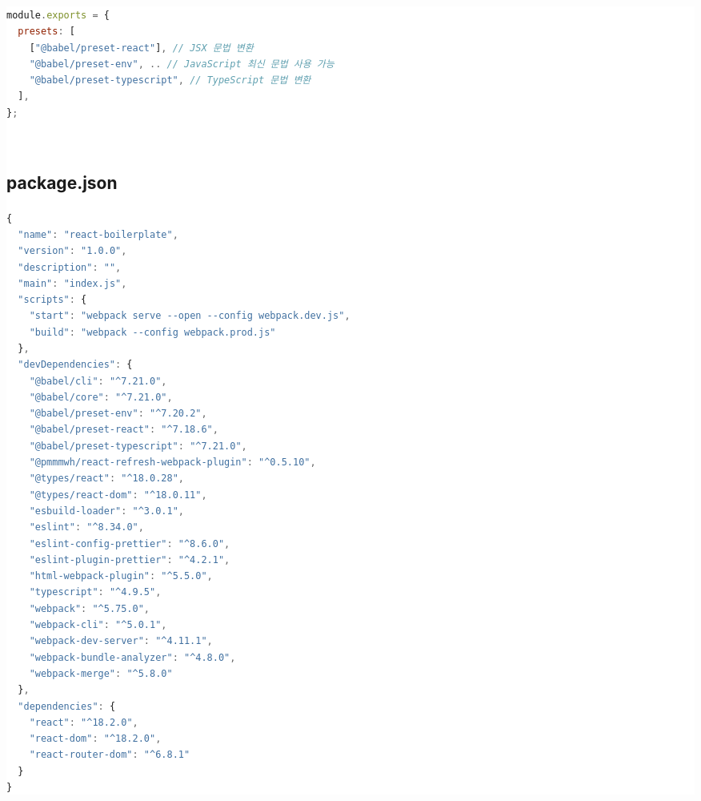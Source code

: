```javascript
module.exports = {
  presets: [
    ["@babel/preset-react"], // JSX 문법 변환
    "@babel/preset-env", .. // JavaScript 최신 문법 사용 가능
    "@babel/preset-typescript", // TypeScript 문법 변환
  ],
};
```

<br>

## package.json

```javascript
{
  "name": "react-boilerplate",
  "version": "1.0.0",
  "description": "",
  "main": "index.js",
  "scripts": {
    "start": "webpack serve --open --config webpack.dev.js",
    "build": "webpack --config webpack.prod.js"
  },
  "devDependencies": {
    "@babel/cli": "^7.21.0",
    "@babel/core": "^7.21.0",
    "@babel/preset-env": "^7.20.2",
    "@babel/preset-react": "^7.18.6",
    "@babel/preset-typescript": "^7.21.0",
    "@pmmmwh/react-refresh-webpack-plugin": "^0.5.10",
    "@types/react": "^18.0.28",
    "@types/react-dom": "^18.0.11",
    "esbuild-loader": "^3.0.1",
    "eslint": "^8.34.0",
    "eslint-config-prettier": "^8.6.0",
    "eslint-plugin-prettier": "^4.2.1",
    "html-webpack-plugin": "^5.5.0",
    "typescript": "^4.9.5",
    "webpack": "^5.75.0",
    "webpack-cli": "^5.0.1",
    "webpack-dev-server": "^4.11.1",
    "webpack-bundle-analyzer": "^4.8.0",
    "webpack-merge": "^5.8.0"
  },
  "dependencies": {
    "react": "^18.2.0",
    "react-dom": "^18.2.0",
    "react-router-dom": "^6.8.1"
  }
}
```

